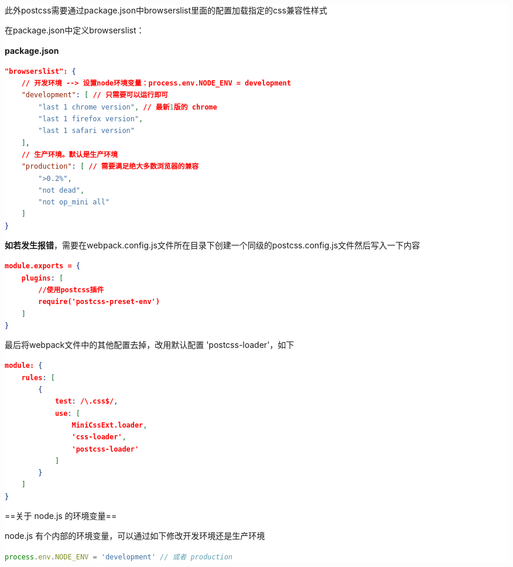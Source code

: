 此外postcss需要通过package.json中browserslist里面的配置加载指定的css兼容性样式

在package.json中定义browserslist：

**package.json**

```json
"browserslist": {
    // 开发环境 --> 设置node环境变量：process.env.NODE_ENV = development
    "development": [ // 只需要可以运行即可
        "last 1 chrome version", // 最新1版的 chrome
        "last 1 firefox version",
        "last 1 safari version"
    ],
    // 生产环境。默认是生产环境
    "production": [ // 需要满足绝大多数浏览器的兼容
        ">0.2%",
        "not dead",
        "not op_mini all"
    ]
}
```

**如若发生报错**，需要在webpack.config.js文件所在目录下创建一个同级的postcss.config.js文件然后写入一下内容

```json
module.exports = {
    plugins: [
        //使用postcss插件
        require('postcss-preset-env')
    ]
}
```

最后将webpack文件中的其他配置去掉，改用默认配置 'postcss-loader'，如下

```json
module: {
    rules: [
        { 
            test: /\.css$/, 
            use: [
                MiniCssExt.loader,
                'css-loader',
                'postcss-loader'
            ] 
        }
    ]
}
```

==关于 node.js 的环境变量==

node.js 有个内部的环境变量，可以通过如下修改开发环境还是生产环境

```js
process.env.NODE_ENV = 'development' // 或者 production
```
